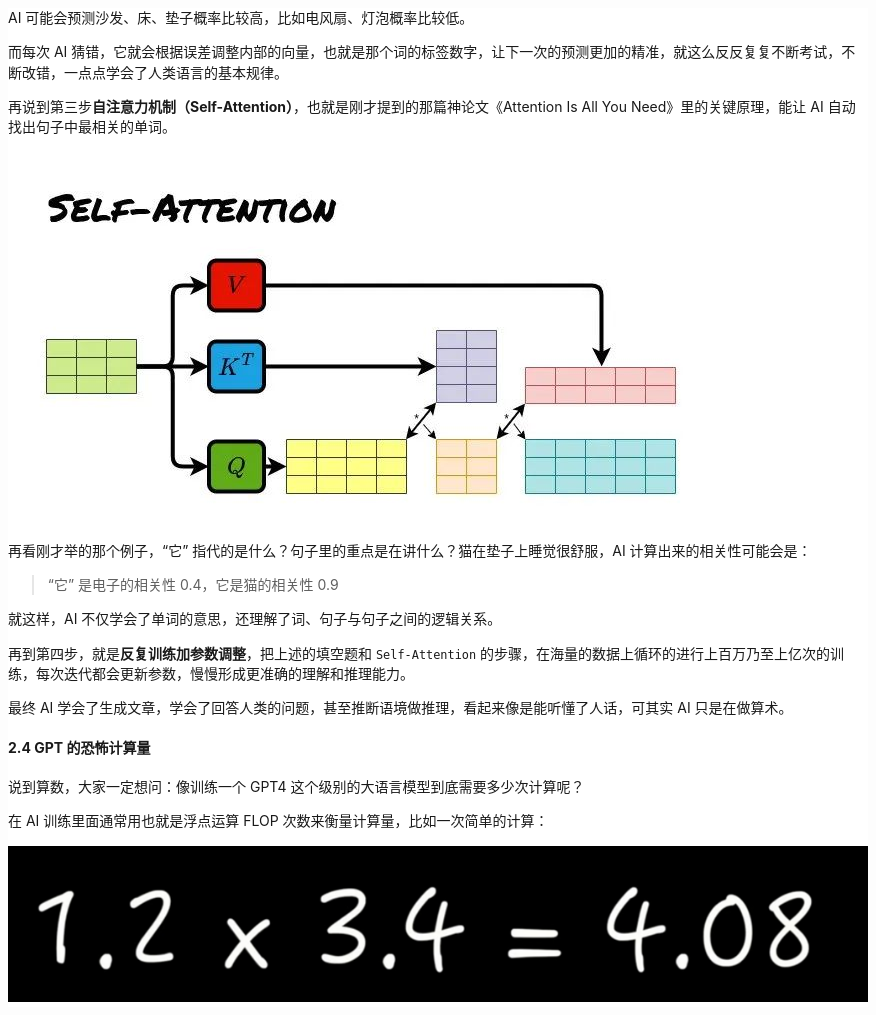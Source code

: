 AI 可能会预测沙发、床、垫子概率比较高，比如电风扇、灯泡概率比较低。

而每次 AI 猜错，它就会根据误差调整内部的向量，也就是那个词的标签数字，让下一次的预测更加的精准，就这么反反复复不断考试，不断改错，一点点学会了人类语言的基本规律。

再说到第三步**自注意力机制（Self-Attention）**，也就是刚才提到的那篇神论文《Attention Is All You Need》里的关键原理，能让 AI 自动找出句子中最相关的单词。

![self](imgs/self.jpg)

再看刚才举的那个例子，“它” 指代的是什么？句子里的重点是在讲什么？猫在垫子上睡觉很舒服，AI 计算出来的相关性可能会是：

> “它” 是电子的相关性 0.4，它是猫的相关性 0.9

就这样，AI 不仅学会了单词的意思，还理解了词、句子与句子之间的逻辑关系。

再到第四步，就是**反复训练加参数调整**，把上述的填空题和 `Self-Attention` 的步骤，在海量的数据上循环的进行上百万乃至上亿次的训练，每次迭代都会更新参数，慢慢形成更准确的理解和推理能力。

最终 AI 学会了生成文章，学会了回答人类的问题，甚至推断语境做推理，看起来像是能听懂了人话，可其实 AI 只是在做算术。



#### 2.4 GPT 的恐怖计算量

说到算数，大家一定想问：像训练一个 GPT4 这个级别的大语言模型到底需要多少次计算呢？

在 AI 训练里面通常用也就是浮点运算 FLOP 次数来衡量计算量，比如一次简单的计算：

![image-20250301165322901](imgs/image-20250301165322901.png)
